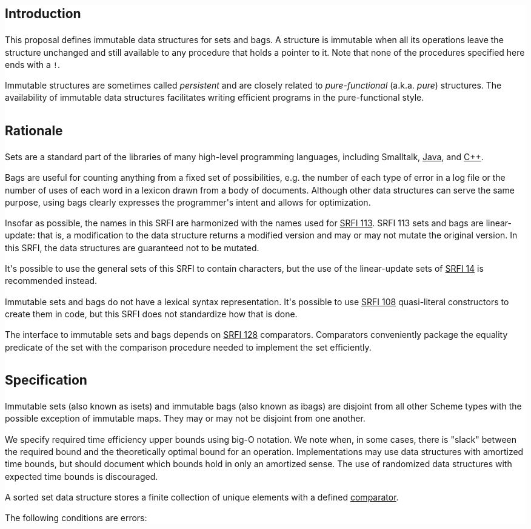 ## Introduction

This proposal defines immutable data structures for sets and bags. A structure is immutable when all its operations leave the structure unchanged and still available to any procedure that holds a pointer to it. Note that none of the procedures specified here ends with a `!`.

Immutable structures are sometimes called *persistent* and are closely related to *pure-functional* (a.k.a. *pure*) structures. The availability of immutable data structures facilitates writing efficient programs in the pure-functional style.

## Rationale

<p>Sets are a standard part of the libraries of many high-level programming languages, including Smalltalk, <a href="http://docs.oracle.com/javase/6/docs/api/java/util/Set.html">Java</a>, and <a href="http://www.cplusplus.com/reference/set/set/">C++</a>.</p>

<p>Bags are useful for counting anything from a fixed set of possibilities, e.g. the number of each type of error in a log file or the number of uses of each word in a lexicon drawn from a body of documents.  Although other data structures can serve the same purpose, using bags clearly expresses the programmer's intent and allows for optimization.</p>

<p>Insofar as possible, the names in this SRFI are harmonized with the names used for <a href="https://srfi.schemers.org/srfi-113/srfi-113.html">SRFI 113</a>.  SRFI 113 sets and bags are linear-update: that is, a modification to the data structure returns a modified version and may or may not mutate the original version.  In this SRFI, the data structures are guaranteed not to be mutated.</p>

<p>It's possible to use the general sets of this SRFI to contain characters, but the use of the linear-update sets of <a href="https://srfi.schemers.org/srfi-14/srfi-14.html">SRFI 14</a> is recommended instead.</p>

<p>Immutable sets and bags do not have a lexical syntax representation.  It's possible to use <a href="https://srfi.schemers.org/srfi-108/srfi-108.html">SRFI 108</a> quasi-literal constructors to create them in code, but this SRFI does not standardize how that is done.</p>

<p>The interface to immutable sets and bags depends on <a href="https://srfi.schemers.org/srfi-114/srfi-128.html">SRFI 128</a> comparators. Comparators conveniently package the equality predicate of the set with the comparison procedure needed to implement the set efficiently.</p>

## Specification

Immutable sets (also known as isets) and immutable bags (also known as ibags) are disjoint from all other Scheme types with the possible exception of immutable maps.  They may or may not be disjoint from one another.

We specify required time efficiency upper bounds using big-O notation. We note when, in some cases, there is "slack" between the required bound and the theoretically optimal bound for an operation. Implementations may use data structures with amortized time bounds, but should document which bounds hold in only an amortized sense. The use of randomized data structures with expected time bounds is discouraged.

A sorted set data structure stores a finite collection of unique elements with a defined [comparator](http://ccil.org/~cowan/temp/srfi-128.html).

The following conditions are errors:

